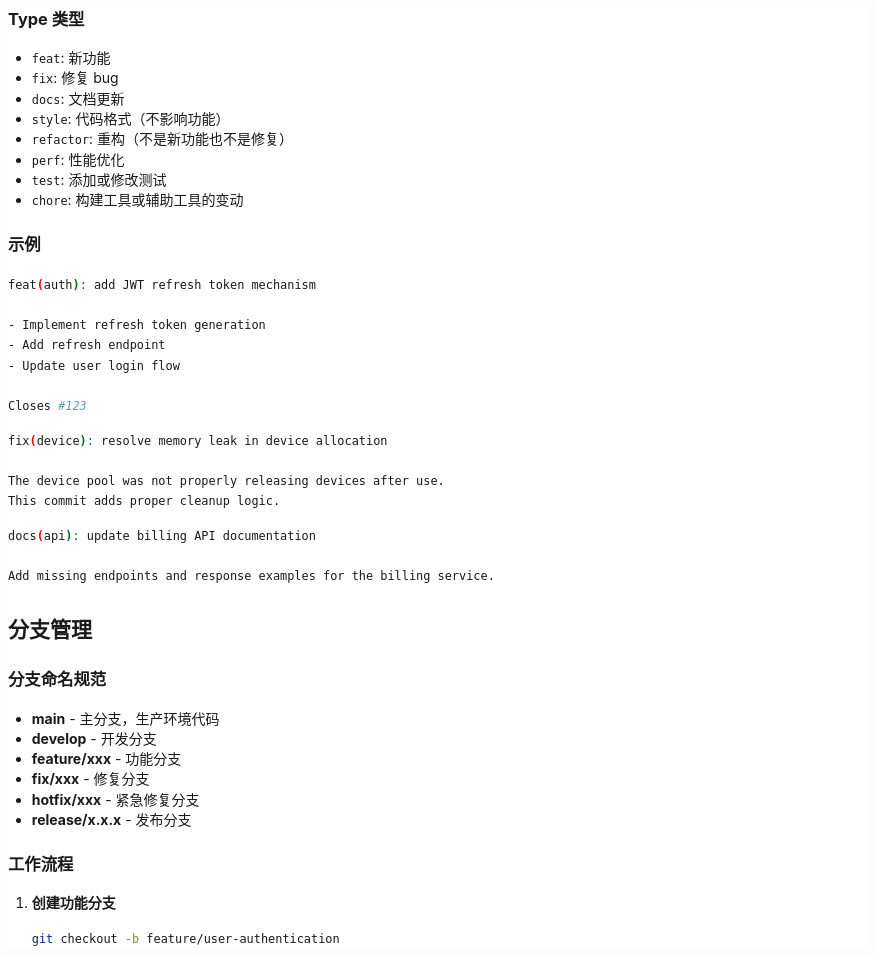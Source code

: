 ### Type 类型

- `feat`: 新功能
- `fix`: 修复 bug
- `docs`: 文档更新
- `style`: 代码格式（不影响功能）
- `refactor`: 重构（不是新功能也不是修复）
- `perf`: 性能优化
- `test`: 添加或修改测试
- `chore`: 构建工具或辅助工具的变动

### 示例

```bash
feat(auth): add JWT refresh token mechanism

- Implement refresh token generation
- Add refresh endpoint
- Update user login flow

Closes #123
```

```bash
fix(device): resolve memory leak in device allocation

The device pool was not properly releasing devices after use.
This commit adds proper cleanup logic.
```

```bash
docs(api): update billing API documentation

Add missing endpoints and response examples for the billing service.
```

## 分支管理

### 分支命名规范

- **main** - 主分支，生产环境代码
- **develop** - 开发分支
- **feature/xxx** - 功能分支
- **fix/xxx** - 修复分支
- **hotfix/xxx** - 紧急修复分支
- **release/x.x.x** - 发布分支

### 工作流程

1. **创建功能分支**
   ```bash
   git checkout -b feature/user-authentication
   ```
